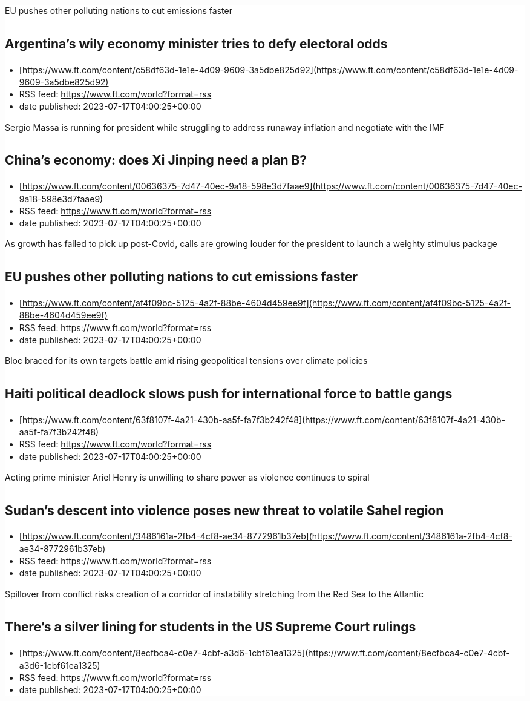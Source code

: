 EU pushes other polluting nations to cut emissions faster

## Argentina’s wily economy minister tries to defy electoral odds
 - [https://www.ft.com/content/c58df63d-1e1e-4d09-9609-3a5dbe825d92](https://www.ft.com/content/c58df63d-1e1e-4d09-9609-3a5dbe825d92)
 - RSS feed: https://www.ft.com/world?format=rss
 - date published: 2023-07-17T04:00:25+00:00

Sergio Massa is running for president while struggling to address runaway inflation and negotiate with the IMF

## China’s economy: does Xi Jinping need a plan B?
 - [https://www.ft.com/content/00636375-7d47-40ec-9a18-598e3d7faae9](https://www.ft.com/content/00636375-7d47-40ec-9a18-598e3d7faae9)
 - RSS feed: https://www.ft.com/world?format=rss
 - date published: 2023-07-17T04:00:25+00:00

As growth has failed to pick up post-Covid, calls are growing louder for the president to launch a weighty stimulus package

## EU pushes other polluting nations to cut emissions faster
 - [https://www.ft.com/content/af4f09bc-5125-4a2f-88be-4604d459ee9f](https://www.ft.com/content/af4f09bc-5125-4a2f-88be-4604d459ee9f)
 - RSS feed: https://www.ft.com/world?format=rss
 - date published: 2023-07-17T04:00:25+00:00

Bloc braced for its own targets battle amid rising geopolitical tensions over climate policies

## Haiti political deadlock slows push for international force to battle gangs
 - [https://www.ft.com/content/63f8107f-4a21-430b-aa5f-fa7f3b242f48](https://www.ft.com/content/63f8107f-4a21-430b-aa5f-fa7f3b242f48)
 - RSS feed: https://www.ft.com/world?format=rss
 - date published: 2023-07-17T04:00:25+00:00

Acting prime minister Ariel Henry is unwilling to share power as violence continues to spiral

## Sudan’s descent into violence poses new threat to volatile Sahel region
 - [https://www.ft.com/content/3486161a-2fb4-4cf8-ae34-8772961b37eb](https://www.ft.com/content/3486161a-2fb4-4cf8-ae34-8772961b37eb)
 - RSS feed: https://www.ft.com/world?format=rss
 - date published: 2023-07-17T04:00:25+00:00

Spillover from conflict risks creation of a corridor of instability stretching from the Red Sea to the Atlantic

## There’s a silver lining for students in the US Supreme Court rulings
 - [https://www.ft.com/content/8ecfbca4-c0e7-4cbf-a3d6-1cbf61ea1325](https://www.ft.com/content/8ecfbca4-c0e7-4cbf-a3d6-1cbf61ea1325)
 - RSS feed: https://www.ft.com/world?format=rss
 - date published: 2023-07-17T04:00:25+00:00
